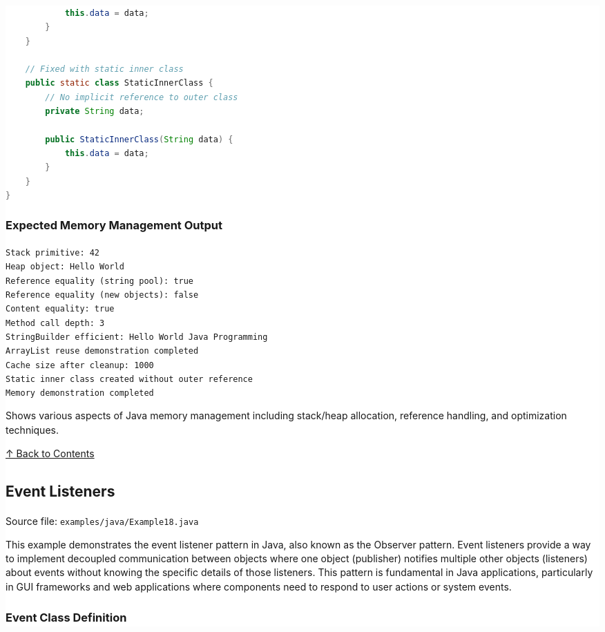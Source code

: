```java
            this.data = data;
        }
    }
    
    // Fixed with static inner class
    public static class StaticInnerClass {
        // No implicit reference to outer class
        private String data;
        
        public StaticInnerClass(String data) {
            this.data = data;
        }
    }
}
```

### Expected Memory Management Output

```
Stack primitive: 42
Heap object: Hello World
Reference equality (string pool): true
Reference equality (new objects): false
Content equality: true
Method call depth: 3
StringBuilder efficient: Hello World Java Programming
ArrayList reuse demonstration completed
Cache size after cleanup: 1000
Static inner class created without outer reference
Memory demonstration completed
```

Shows various aspects of Java memory management including stack/heap allocation, reference handling, and optimization techniques.

[↑ Back to Contents](#table-of-contents)



## Event Listeners

Source file: `examples/java/Example18.java`

This example demonstrates the event listener pattern in Java, also known as the
Observer pattern. Event listeners provide a way to implement decoupled
communication between objects where one object (publisher) notifies multiple
other objects (listeners) about events without knowing the specific details of
those listeners. This pattern is fundamental in Java applications, particularly
in GUI frameworks and web applications where components need to respond to user
actions or system events.

### Event Class Definition

